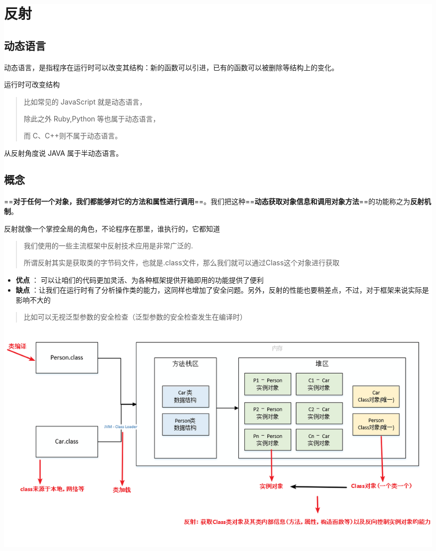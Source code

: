 

# 反射

## 动态语言

动态语言，是指程序在运行时可以改变其结构：新的函数可以引进，已有的函数可以被删除等结构上的变化。

运行时可改变结构

> 比如常见的 JavaScript 就是动态语言，
>
> 除此之外 Ruby,Python 等也属于动态语言，
>
> 而 C、C++则不属于动态语言。

从反射角度说 JAVA 属于半动态语言。



## 概念

==**对于任何一个对象，我们都能够对它的方法和属性进行调用**==。我们把这种==**动态获取对象信息和调用对象方法**==的功能称之为**反射机制**。

反射就像一个掌控全局的角色，不论程序在那里，谁执行的，它都知道

> 我们使用的一些主流框架中反射技术应用是非常广泛的.
>
> 所谓反射其实是获取类的字节码文件，也就是.class文件，那么我们就可以通过Class这个对象进行获取



- **优点** ： 可以让咱们的代码更加灵活、为各种框架提供开箱即用的功能提供了便利
- **缺点** ：让我们在运行时有了分析操作类的能力，这同样也增加了安全问题。另外，反射的性能也要稍差点，不过，对于框架来说实际是影响不大的



> 比如可以无视泛型参数的安全检查（泛型参数的安全检查发生在编译时）



![](./img/26.png)

